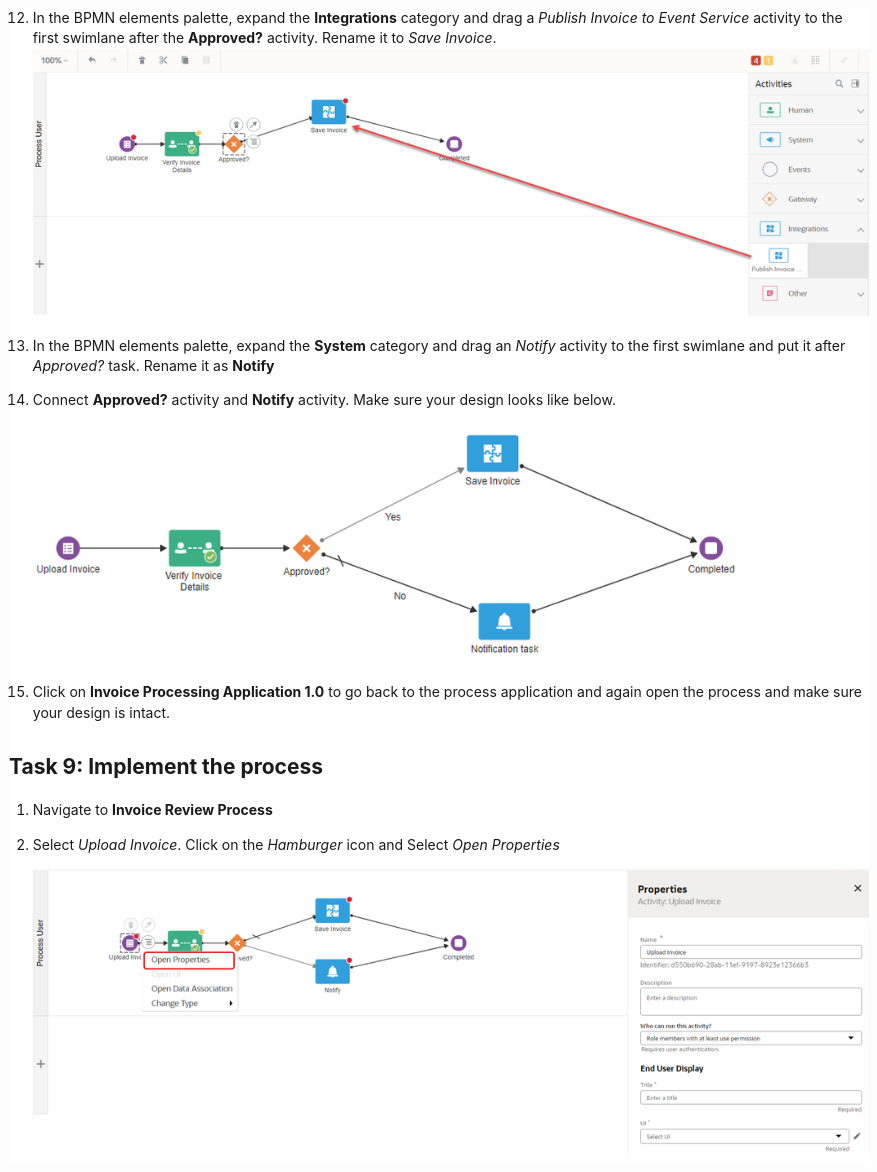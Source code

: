 12.	In the BPMN elements palette, expand the **Integrations** category and drag a *Publish Invoice to Event Service* activity to the first swimlane after the **Approved?** activity. Rename it to *Save Invoice*.
		![Add Integration Activity](images/add-integration-activity.png)

13. In the BPMN elements palette, expand the **System** category and drag an *Notify* activity to the first swimlane and put it after *Approved?* task. Rename it as **Notify**

14.	Connect **Approved?** activity and **Notify** activity. Make sure your design looks like below.

![Design Final Process](images/design-final-process.png)

15. Click on **Invoice Processing Application 1.0** to go back to the process application and again open the process and make sure your design is intact.

## Task 9: Implement the process

1. Navigate to **Invoice Review Process**

2. Select *Upload Invoice*. Click on the *Hamburger* icon and Select *Open Properties*

   ![Upload Invoice Implementation](images/upload-invoice-impl.png)
